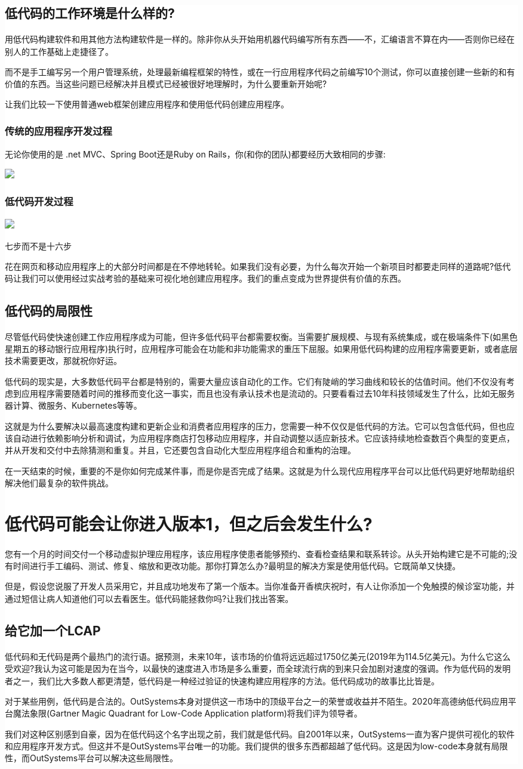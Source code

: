 ## 低代码的工作环境是什么样的?

用低代码构建软件和用其他方法构建软件是一样的。除非你从头开始用机器代码编写所有东西——不，汇编语言不算在内——否则你已经在别人的工作基础上走捷径了。

而不是手工编写另一个用户管理系统，处理最新编程框架的特性，或在一行应用程序代码之前编写10个测试，你可以直接创建一些新的和有价值的东西。当这些问题已经解决并且模式已经被很好地理解时，为什么要重新开始呢?

让我们比较一下使用普通web框架创建应用程序和使用低代码创建应用程序。

### 传统的应用程序开发过程

无论你使用的是 .net MVC、Spring Boot还是Ruby on Rails，你(和你的团队)都要经历大致相同的步骤:

![](https://www.outsystems.com/blog/-/media/images/blog/posts/what-is-low-code/what-is-low-code_01a.png?h=455&w=750&updated=20200116132950)

### 低代码开发过程

![](https://www.outsystems.com/blog/-/media/images/blog/posts/what-is-low-code/what-is-low-code_02a.png?h=455&w=750&updated=20200116132951)

七步而不是十六步

花在网页和移动应用程序上的大部分时间都是在不停地转轮。如果我们没有必要，为什么每次开始一个新项目时都要走同样的道路呢?低代码让我们可以使用经过实战考验的基础来可视化地创建应用程序。我们的重点变成为世界提供有价值的东西。

## 低代码的局限性

尽管低代码使快速创建工作应用程序成为可能，但许多低代码平台都需要权衡。当需要扩展规模、与现有系统集成，或在极端条件下(如黑色星期五的移动银行应用程序)执行时，应用程序可能会在功能和非功能需求的重压下屈服。如果用低代码构建的应用程序需要更新，或者底层技术需要更改，那就祝你好运。

低代码的现实是，大多数低代码平台都是特别的，需要大量应该自动化的工作。它们有陡峭的学习曲线和较长的估值时间。他们不仅没有考虑到应用程序需要随着时间的推移而变化这一事实，而且也没有承认技术也是流动的。只要看看过去10年科技领域发生了什么，比如无服务器计算、微服务、Kubernetes等等。

这就是为什么要解决以最高速度构建和更新企业和消费者应用程序的压力，您需要一种不仅仅是低代码的方法。它可以包含低代码，但也应该自动进行依赖影响分析和调试，为应用程序商店打包移动应用程序，并自动调整以适应新技术。它应该持续地检查数百个典型的变更点，并从开发和交付中去除猜测和重复。并且，它还要包含自动化大型应用程序组合和重构的治理。

在一天结束的时候，重要的不是你如何完成某件事，而是你是否完成了结果。这就是为什么现代应用程序平台可以比低代码更好地帮助组织解决他们最复杂的软件挑战。

# 低代码可能会让你进入版本1，但之后会发生什么?

您有一个月的时间交付一个移动虚拟护理应用程序，该应用程序使患者能够预约、查看检查结果和联系转诊。从头开始构建它是不可能的;没有时间进行手工编码、测试、修复、缩放和更改功能。那你打算怎么办?最明显的解决方案是使用低代码。它既简单又快捷。

但是，假设您说服了开发人员采用它，并且成功地发布了第一个版本。当你准备开香槟庆祝时，有人让你添加一个免触摸的候诊室功能，并通过短信让病人知道他们可以去看医生。低代码能拯救你吗?让我们找出答案。

## 给它加一个LCAP

低代码和无代码是两个最热门的流行语。据预测，未来10年，该市场的价值将远远超过1750亿美元(2019年为114.5亿美元)。为什么它这么受欢迎?我认为这可能是因为在当今，以最快的速度进入市场是多么重要，而全球流行病的到来只会加剧对速度的强调。作为低代码的发明者之一，我们比大多数人都更清楚，低代码是一种经过验证的快速构建应用程序的方法。低代码成功的故事比比皆是。

对于某些用例，低代码是合法的。OutSystems本身对提供这一市场中的顶级平台之一的荣誉或收益并不陌生。2020年高德纳低代码应用平台魔法象限(Gartner Magic Quadrant for Low-Code Application platform)将我们评为领导者。

我们对这种区别感到自豪，因为在低代码这个名字出现之前，我们就是低代码。自2001年以来，OutSystems一直为客户提供可视化的软件和应用程序开发方式。但这并不是OutSystems平台唯一的功能。我们提供的很多东西都超越了低代码。这是因为low-code本身就有局限性，而OutSystems平台可以解决这些局限性。

